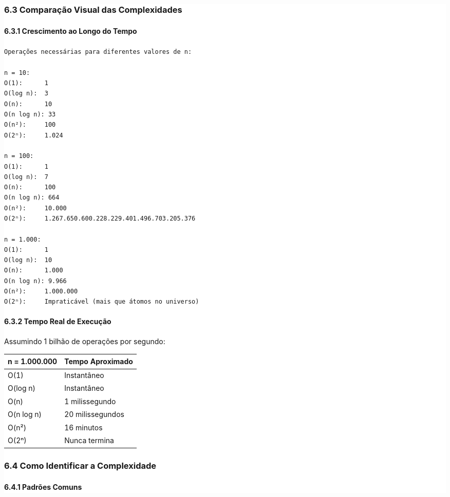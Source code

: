 ### 6.3 Comparação Visual das Complexidades

#### 6.3.1 Crescimento ao Longo do Tempo

```
Operações necessárias para diferentes valores de n:

n = 10:
O(1):      1
O(log n):  3
O(n):      10
O(n log n): 33
O(n²):     100
O(2ⁿ):     1.024

n = 100:
O(1):      1
O(log n):  7
O(n):      100
O(n log n): 664
O(n²):     10.000
O(2ⁿ):     1.267.650.600.228.229.401.496.703.205.376

n = 1.000:
O(1):      1
O(log n):  10
O(n):      1.000
O(n log n): 9.966
O(n²):     1.000.000
O(2ⁿ):     Impraticável (mais que átomos no universo)
```

#### 6.3.2 Tempo Real de Execução

Assumindo 1 bilhão de operações por segundo:

| n = 1.000.000 | Tempo Aproximado |
|---------------|------------------|
| O(1)          | Instantâneo      |
| O(log n)      | Instantâneo      |
| O(n)          | 1 milissegundo   |
| O(n log n)    | 20 milissegundos |
| O(n²)         | 16 minutos       |
| O(2ⁿ)         | Nunca termina    |

### 6.4 Como Identificar a Complexidade

#### 6.4.1 Padrões Comuns
